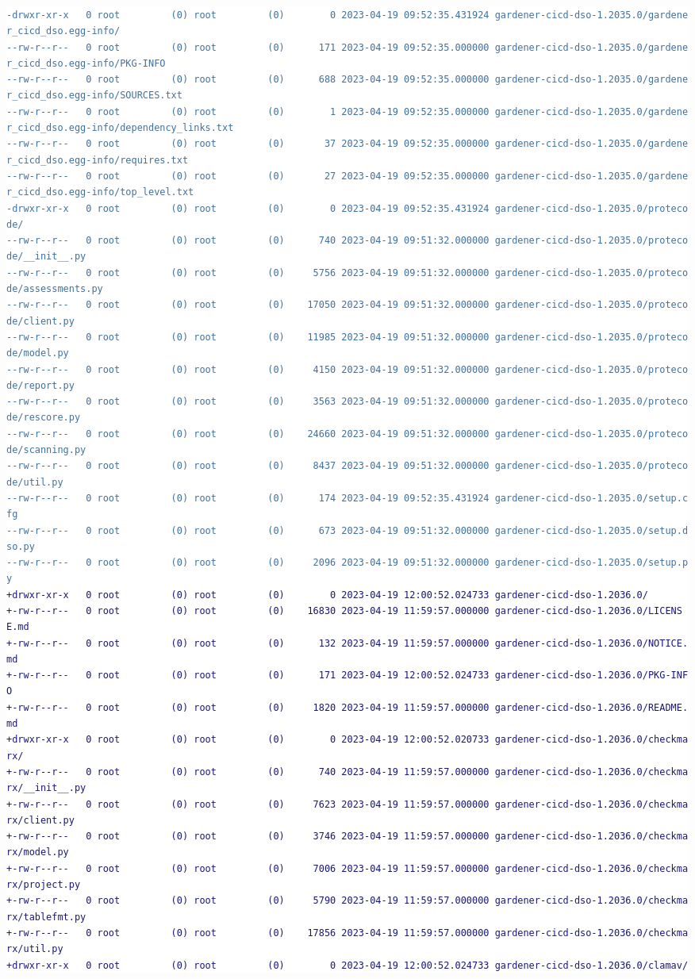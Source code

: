 ```diff
-drwxr-xr-x   0 root         (0) root         (0)        0 2023-04-19 09:52:35.431924 gardener-cicd-dso-1.2035.0/gardener_cicd_dso.egg-info/
--rw-r--r--   0 root         (0) root         (0)      171 2023-04-19 09:52:35.000000 gardener-cicd-dso-1.2035.0/gardener_cicd_dso.egg-info/PKG-INFO
--rw-r--r--   0 root         (0) root         (0)      688 2023-04-19 09:52:35.000000 gardener-cicd-dso-1.2035.0/gardener_cicd_dso.egg-info/SOURCES.txt
--rw-r--r--   0 root         (0) root         (0)        1 2023-04-19 09:52:35.000000 gardener-cicd-dso-1.2035.0/gardener_cicd_dso.egg-info/dependency_links.txt
--rw-r--r--   0 root         (0) root         (0)       37 2023-04-19 09:52:35.000000 gardener-cicd-dso-1.2035.0/gardener_cicd_dso.egg-info/requires.txt
--rw-r--r--   0 root         (0) root         (0)       27 2023-04-19 09:52:35.000000 gardener-cicd-dso-1.2035.0/gardener_cicd_dso.egg-info/top_level.txt
-drwxr-xr-x   0 root         (0) root         (0)        0 2023-04-19 09:52:35.431924 gardener-cicd-dso-1.2035.0/protecode/
--rw-r--r--   0 root         (0) root         (0)      740 2023-04-19 09:51:32.000000 gardener-cicd-dso-1.2035.0/protecode/__init__.py
--rw-r--r--   0 root         (0) root         (0)     5756 2023-04-19 09:51:32.000000 gardener-cicd-dso-1.2035.0/protecode/assessments.py
--rw-r--r--   0 root         (0) root         (0)    17050 2023-04-19 09:51:32.000000 gardener-cicd-dso-1.2035.0/protecode/client.py
--rw-r--r--   0 root         (0) root         (0)    11985 2023-04-19 09:51:32.000000 gardener-cicd-dso-1.2035.0/protecode/model.py
--rw-r--r--   0 root         (0) root         (0)     4150 2023-04-19 09:51:32.000000 gardener-cicd-dso-1.2035.0/protecode/report.py
--rw-r--r--   0 root         (0) root         (0)     3563 2023-04-19 09:51:32.000000 gardener-cicd-dso-1.2035.0/protecode/rescore.py
--rw-r--r--   0 root         (0) root         (0)    24660 2023-04-19 09:51:32.000000 gardener-cicd-dso-1.2035.0/protecode/scanning.py
--rw-r--r--   0 root         (0) root         (0)     8437 2023-04-19 09:51:32.000000 gardener-cicd-dso-1.2035.0/protecode/util.py
--rw-r--r--   0 root         (0) root         (0)      174 2023-04-19 09:52:35.431924 gardener-cicd-dso-1.2035.0/setup.cfg
--rw-r--r--   0 root         (0) root         (0)      673 2023-04-19 09:51:32.000000 gardener-cicd-dso-1.2035.0/setup.dso.py
--rw-r--r--   0 root         (0) root         (0)     2096 2023-04-19 09:51:32.000000 gardener-cicd-dso-1.2035.0/setup.py
+drwxr-xr-x   0 root         (0) root         (0)        0 2023-04-19 12:00:52.024733 gardener-cicd-dso-1.2036.0/
+-rw-r--r--   0 root         (0) root         (0)    16830 2023-04-19 11:59:57.000000 gardener-cicd-dso-1.2036.0/LICENSE.md
+-rw-r--r--   0 root         (0) root         (0)      132 2023-04-19 11:59:57.000000 gardener-cicd-dso-1.2036.0/NOTICE.md
+-rw-r--r--   0 root         (0) root         (0)      171 2023-04-19 12:00:52.024733 gardener-cicd-dso-1.2036.0/PKG-INFO
+-rw-r--r--   0 root         (0) root         (0)     1820 2023-04-19 11:59:57.000000 gardener-cicd-dso-1.2036.0/README.md
+drwxr-xr-x   0 root         (0) root         (0)        0 2023-04-19 12:00:52.020733 gardener-cicd-dso-1.2036.0/checkmarx/
+-rw-r--r--   0 root         (0) root         (0)      740 2023-04-19 11:59:57.000000 gardener-cicd-dso-1.2036.0/checkmarx/__init__.py
+-rw-r--r--   0 root         (0) root         (0)     7623 2023-04-19 11:59:57.000000 gardener-cicd-dso-1.2036.0/checkmarx/client.py
+-rw-r--r--   0 root         (0) root         (0)     3746 2023-04-19 11:59:57.000000 gardener-cicd-dso-1.2036.0/checkmarx/model.py
+-rw-r--r--   0 root         (0) root         (0)     7006 2023-04-19 11:59:57.000000 gardener-cicd-dso-1.2036.0/checkmarx/project.py
+-rw-r--r--   0 root         (0) root         (0)     5790 2023-04-19 11:59:57.000000 gardener-cicd-dso-1.2036.0/checkmarx/tablefmt.py
+-rw-r--r--   0 root         (0) root         (0)    17856 2023-04-19 11:59:57.000000 gardener-cicd-dso-1.2036.0/checkmarx/util.py
+drwxr-xr-x   0 root         (0) root         (0)        0 2023-04-19 12:00:52.024733 gardener-cicd-dso-1.2036.0/clamav/
```